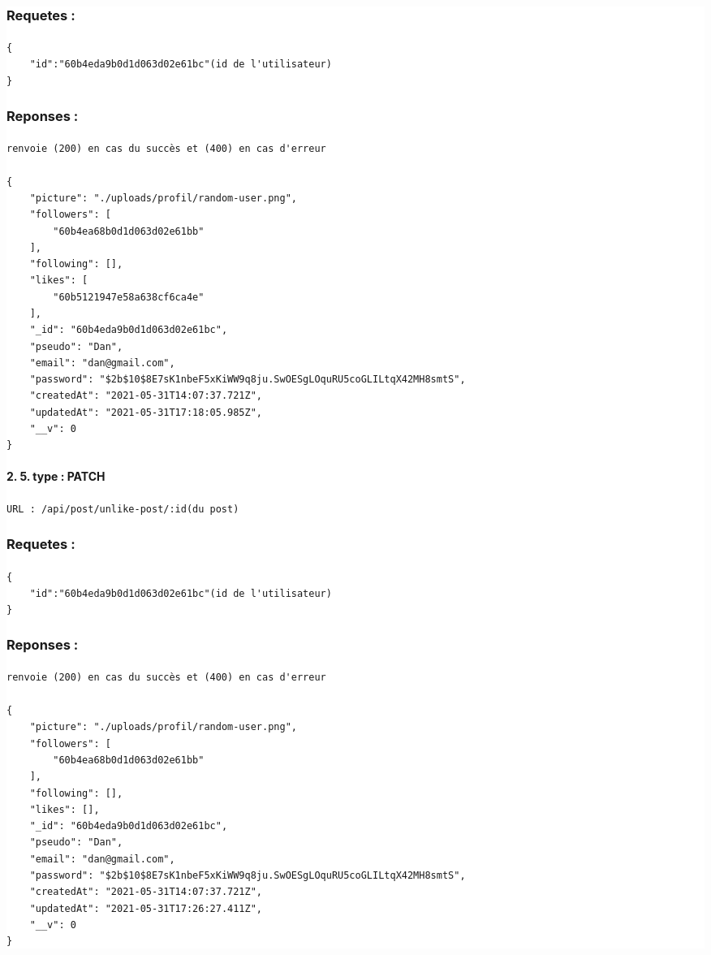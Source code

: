 ### Requetes :

    {
        "id":"60b4eda9b0d1d063d02e61bc"(id de l'utilisateur)
    }
 
 
### Reponses :

    renvoie (200) en cas du succès et (400) en cas d'erreur

    {
        "picture": "./uploads/profil/random-user.png",
        "followers": [
            "60b4ea68b0d1d063d02e61bb"
        ],
        "following": [],
        "likes": [
            "60b5121947e58a638cf6ca4e"
        ],
        "_id": "60b4eda9b0d1d063d02e61bc",
        "pseudo": "Dan",
        "email": "dan@gmail.com",
        "password": "$2b$10$8E7sK1nbeF5xKiWW9q8ju.SwOESgLOquRU5coGLILtqX42MH8smtS",
        "createdAt": "2021-05-31T14:07:37.721Z",
        "updatedAt": "2021-05-31T17:18:05.985Z",
        "__v": 0
    }
    

#### 2. 5. **type : PATCH**

    URL : /api/post/unlike-post/:id(du post)
    
### Requetes :

    {
        "id":"60b4eda9b0d1d063d02e61bc"(id de l'utilisateur)
    }
 
 
### Reponses :

    renvoie (200) en cas du succès et (400) en cas d'erreur

    {
        "picture": "./uploads/profil/random-user.png",
        "followers": [
            "60b4ea68b0d1d063d02e61bb"
        ],
        "following": [],
        "likes": [],
        "_id": "60b4eda9b0d1d063d02e61bc",
        "pseudo": "Dan",
        "email": "dan@gmail.com",
        "password": "$2b$10$8E7sK1nbeF5xKiWW9q8ju.SwOESgLOquRU5coGLILtqX42MH8smtS",
        "createdAt": "2021-05-31T14:07:37.721Z",
        "updatedAt": "2021-05-31T17:26:27.411Z",
        "__v": 0
    }
    